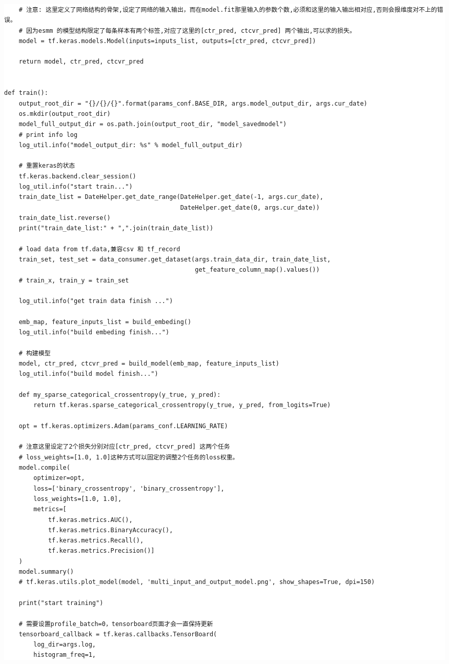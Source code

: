 ```
    # 注意: 这里定义了网络结构的骨架,设定了网络的输入输出，而在model.fit那里输入的参数个数,必须和这里的输入输出相对应,否则会报维度对不上的错误。
    # 因为esmm 的模型结构限定了每条样本有两个标签,对应了这里的[ctr_pred, ctcvr_pred] 两个输出,可以求的损失。
    model = tf.keras.models.Model(inputs=inputs_list, outputs=[ctr_pred, ctcvr_pred])

    return model, ctr_pred, ctcvr_pred


def train():
    output_root_dir = "{}/{}/{}".format(params_conf.BASE_DIR, args.model_output_dir, args.cur_date)
    os.mkdir(output_root_dir)
    model_full_output_dir = os.path.join(output_root_dir, "model_savedmodel")
    # print info log
    log_util.info("model_output_dir: %s" % model_full_output_dir)

    # 重置keras的状态
    tf.keras.backend.clear_session()
    log_util.info("start train...")
    train_date_list = DateHelper.get_date_range(DateHelper.get_date(-1, args.cur_date),
                                                DateHelper.get_date(0, args.cur_date))
    train_date_list.reverse()
    print("train_date_list:" + ",".join(train_date_list))

    # load data from tf.data,兼容csv 和 tf_record
    train_set, test_set = data_consumer.get_dataset(args.train_data_dir, train_date_list,
                                                    get_feature_column_map().values())
    # train_x, train_y = train_set

    log_util.info("get train data finish ...")

    emb_map, feature_inputs_list = build_embeding()
    log_util.info("build embeding finish...")

    # 构建模型
    model, ctr_pred, ctcvr_pred = build_model(emb_map, feature_inputs_list)
    log_util.info("build model finish...")

    def my_sparse_categorical_crossentropy(y_true, y_pred):
        return tf.keras.sparse_categorical_crossentropy(y_true, y_pred, from_logits=True)

    opt = tf.keras.optimizers.Adam(params_conf.LEARNING_RATE)

    # 注意这里设定了2个损失分别对应[ctr_pred, ctcvr_pred] 这两个任务
    # loss_weights=[1.0, 1.0]这种方式可以固定的调整2个任务的loss权重。
    model.compile(
        optimizer=opt,
        loss=['binary_crossentropy', 'binary_crossentropy'],
        loss_weights=[1.0, 1.0],
        metrics=[
            tf.keras.metrics.AUC(),
            tf.keras.metrics.BinaryAccuracy(),
            tf.keras.metrics.Recall(),
            tf.keras.metrics.Precision()]
    )
    model.summary()
    # tf.keras.utils.plot_model(model, 'multi_input_and_output_model.png', show_shapes=True, dpi=150)

    print("start training")

    # 需要设置profile_batch=0，tensorboard页面才会一直保持更新
    tensorboard_callback = tf.keras.callbacks.TensorBoard(
        log_dir=args.log,
        histogram_freq=1,
```